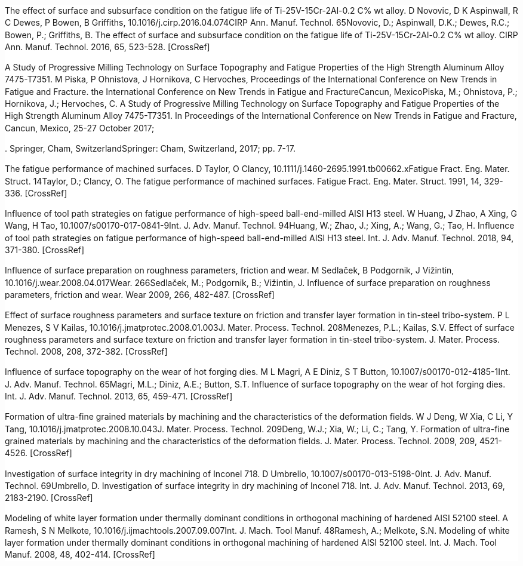 The effect of surface and subsurface condition on the fatigue life of Ti-25V-15Cr-2Al-0.2 C% wt alloy. D Novovic, D K Aspinwall, R C Dewes, P Bowen, B Griffiths, 10.1016/j.cirp.2016.04.074CIRP Ann. Manuf. Technol. 65Novovic, D.; Aspinwall, D.K.; Dewes, R.C.; Bowen, P.; Griffiths, B. The effect of surface and subsurface condition on the fatigue life of Ti-25V-15Cr-2Al-0.2 C% wt alloy. CIRP Ann. Manuf. Technol. 2016, 65, 523-528. [CrossRef]

A Study of Progressive Milling Technology on Surface Topography and Fatigue Properties of the High Strength Aluminum Alloy 7475-T7351. M Piska, P Ohnistova, J Hornikova, C Hervoches, Proceedings of the International Conference on New Trends in Fatigue and Fracture. the International Conference on New Trends in Fatigue and FractureCancun, MexicoPiska, M.; Ohnistova, P.; Hornikova, J.; Hervoches, C. A Study of Progressive Milling Technology on Surface Topography and Fatigue Properties of the High Strength Aluminum Alloy 7475-T7351. In Proceedings of the International Conference on New Trends in Fatigue and Fracture, Cancun, Mexico, 25-27 October 2017;

. Springer, Cham, SwitzerlandSpringer: Cham, Switzerland, 2017; pp. 7-17.

The fatigue performance of machined surfaces. D Taylor, O Clancy, 10.1111/j.1460-2695.1991.tb00662.xFatigue Fract. Eng. Mater. Struct. 14Taylor, D.; Clancy, O. The fatigue performance of machined surfaces. Fatigue Fract. Eng. Mater. Struct. 1991, 14, 329-336. [CrossRef]

Influence of tool path strategies on fatigue performance of high-speed ball-end-milled AISI H13 steel. W Huang, J Zhao, A Xing, G Wang, H Tao, 10.1007/s00170-017-0841-9Int. J. Adv. Manuf. Technol. 94Huang, W.; Zhao, J.; Xing, A.; Wang, G.; Tao, H. Influence of tool path strategies on fatigue performance of high-speed ball-end-milled AISI H13 steel. Int. J. Adv. Manuf. Technol. 2018, 94, 371-380. [CrossRef]

Influence of surface preparation on roughness parameters, friction and wear. M Sedlaček, B Podgornik, J Vižintin, 10.1016/j.wear.2008.04.017Wear. 266Sedlaček, M.; Podgornik, B.; Vižintin, J. Influence of surface preparation on roughness parameters, friction and wear. Wear 2009, 266, 482-487. [CrossRef]

Effect of surface roughness parameters and surface texture on friction and transfer layer formation in tin-steel tribo-system. P L Menezes, S V Kailas, 10.1016/j.jmatprotec.2008.01.003J. Mater. Process. Technol. 208Menezes, P.L.; Kailas, S.V. Effect of surface roughness parameters and surface texture on friction and transfer layer formation in tin-steel tribo-system. J. Mater. Process. Technol. 2008, 208, 372-382. [CrossRef]

Influence of surface topography on the wear of hot forging dies. M L Magri, A E Diniz, S T Button, 10.1007/s00170-012-4185-1Int. J. Adv. Manuf. Technol. 65Magri, M.L.; Diniz, A.E.; Button, S.T. Influence of surface topography on the wear of hot forging dies. Int. J. Adv. Manuf. Technol. 2013, 65, 459-471. [CrossRef]

Formation of ultra-fine grained materials by machining and the characteristics of the deformation fields. W J Deng, W Xia, C Li, Y Tang, 10.1016/j.jmatprotec.2008.10.043J. Mater. Process. Technol. 209Deng, W.J.; Xia, W.; Li, C.; Tang, Y. Formation of ultra-fine grained materials by machining and the characteristics of the deformation fields. J. Mater. Process. Technol. 2009, 209, 4521-4526. [CrossRef]

Investigation of surface integrity in dry machining of Inconel 718. D Umbrello, 10.1007/s00170-013-5198-0Int. J. Adv. Manuf. Technol. 69Umbrello, D. Investigation of surface integrity in dry machining of Inconel 718. Int. J. Adv. Manuf. Technol. 2013, 69, 2183-2190. [CrossRef]

Modeling of white layer formation under thermally dominant conditions in orthogonal machining of hardened AISI 52100 steel. A Ramesh, S N Melkote, 10.1016/j.ijmachtools.2007.09.007Int. J. Mach. Tool Manuf. 48Ramesh, A.; Melkote, S.N. Modeling of white layer formation under thermally dominant conditions in orthogonal machining of hardened AISI 52100 steel. Int. J. Mach. Tool Manuf. 2008, 48, 402-414. [CrossRef]
